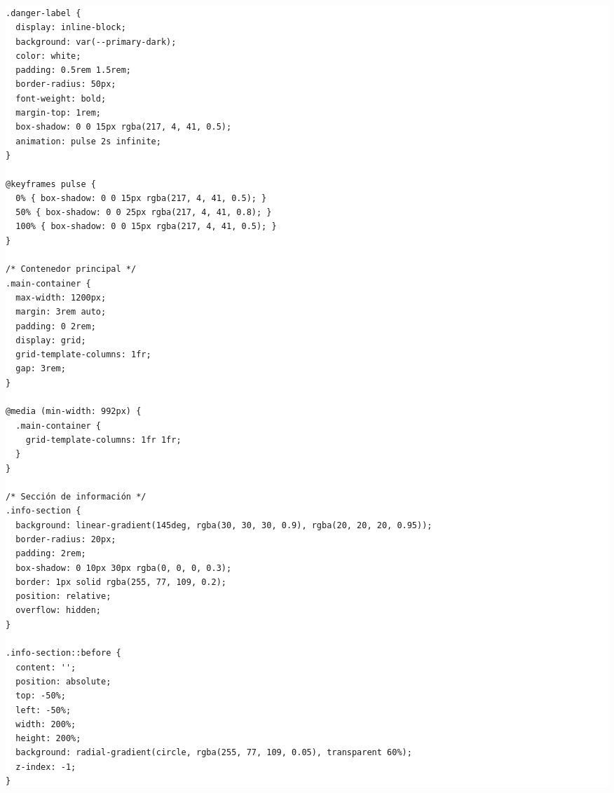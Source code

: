     .danger-label {
      display: inline-block;
      background: var(--primary-dark);
      color: white;
      padding: 0.5rem 1.5rem;
      border-radius: 50px;
      font-weight: bold;
      margin-top: 1rem;
      box-shadow: 0 0 15px rgba(217, 4, 41, 0.5);
      animation: pulse 2s infinite;
    }

    @keyframes pulse {
      0% { box-shadow: 0 0 15px rgba(217, 4, 41, 0.5); }
      50% { box-shadow: 0 0 25px rgba(217, 4, 41, 0.8); }
      100% { box-shadow: 0 0 15px rgba(217, 4, 41, 0.5); }
    }

    /* Contenedor principal */
    .main-container {
      max-width: 1200px;
      margin: 3rem auto;
      padding: 0 2rem;
      display: grid;
      grid-template-columns: 1fr;
      gap: 3rem;
    }

    @media (min-width: 992px) {
      .main-container {
        grid-template-columns: 1fr 1fr;
      }
    }

    /* Sección de información */
    .info-section {
      background: linear-gradient(145deg, rgba(30, 30, 30, 0.9), rgba(20, 20, 20, 0.95));
      border-radius: 20px;
      padding: 2rem;
      box-shadow: 0 10px 30px rgba(0, 0, 0, 0.3);
      border: 1px solid rgba(255, 77, 109, 0.2);
      position: relative;
      overflow: hidden;
    }

    .info-section::before {
      content: '';
      position: absolute;
      top: -50%;
      left: -50%;
      width: 200%;
      height: 200%;
      background: radial-gradient(circle, rgba(255, 77, 109, 0.05), transparent 60%);
      z-index: -1;
    }
